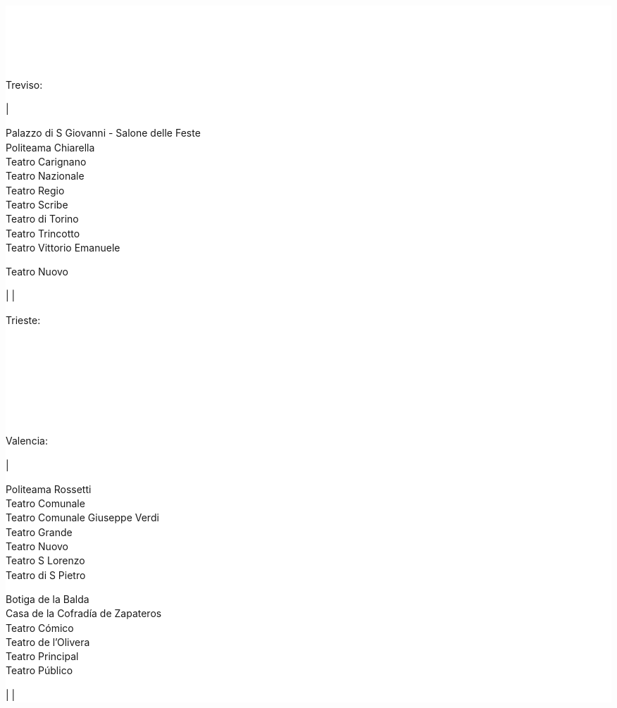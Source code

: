 &nbsp;

&nbsp;

&nbsp;

Treviso:

 | 

Palazzo di S Giovanni - Salone delle Feste  
 Politeama Chiarella  
 Teatro Carignano  
 Teatro Nazionale  
 Teatro Regio  
 Teatro Scribe  
 Teatro di Torino  
 Teatro Trincotto  
 Teatro Vittorio Emanuele

Teatro Nuovo

 |
| 

Trieste:

&nbsp;

&nbsp;

&nbsp;

&nbsp;

Valencia:

 | 

Politeama Rossetti  
 Teatro Comunale  
 Teatro Comunale Giuseppe Verdi  
 Teatro Grande  
 Teatro Nuovo  
 Teatro S Lorenzo  
 Teatro di S Pietro

Botiga de la Balda  
 Casa de la Cofradía de Zapateros  
 Teatro Cómico  
 Teatro de l’Olivera  
 Teatro Principal  
 Teatro Público

 |
| 
